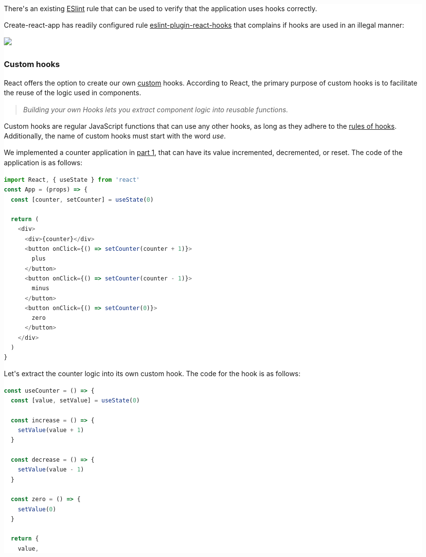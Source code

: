 There's an existing [ESlint](https://www.npmjs.com/package/eslint-plugin-react-hooks) rule that can be used to verify that the application uses hooks correctly. 

Create-react-app has readily configured rule [eslint-plugin-react-hooks](https://www.npmjs.com/package/eslint-plugin-react-hooks) that complains if hooks are used in an illegal manner:

![](../../images/7/60ea.png)

### Custom hooks

React offers the option to create our own [custom](https://reactjs.org/docs/hooks-custom.html) hooks. According to React, the primary purpose of custom hooks is to facilitate the reuse of the logic used in components.

> <i>Building your own Hooks lets you extract component logic into reusable functions.</i>


Custom hooks are regular JavaScript functions that can use any other hooks, as long as they adhere to the [rules of hooks](/en/part1/a_more_complex_state_debugging_react_apps#rules-of-hooks). Additionally, the name of custom hooks must start with the word _use_.


We implemented a counter application in [part 1](/en/part1/component_state_event_handlers#event-handling), that can have its value incremented, decremented, or reset. The code of the application is as follows:

```js  
import React, { useState } from 'react'
const App = (props) => {
  const [counter, setCounter] = useState(0)

  return (
    <div>
      <div>{counter}</div>
      <button onClick={() => setCounter(counter + 1)}>
        plus
      </button>
      <button onClick={() => setCounter(counter - 1)}>
        minus
      </button>      
      <button onClick={() => setCounter(0)}>
        zero
      </button>
    </div>
  )
}
```

Let's extract the counter logic into its own custom hook. The code for the hook is as follows:

```js
const useCounter = () => {
  const [value, setValue] = useState(0)

  const increase = () => {
    setValue(value + 1)
  }

  const decrease = () => {
    setValue(value - 1)
  }

  const zero = () => {
    setValue(0)
  }

  return {
    value, 
```
